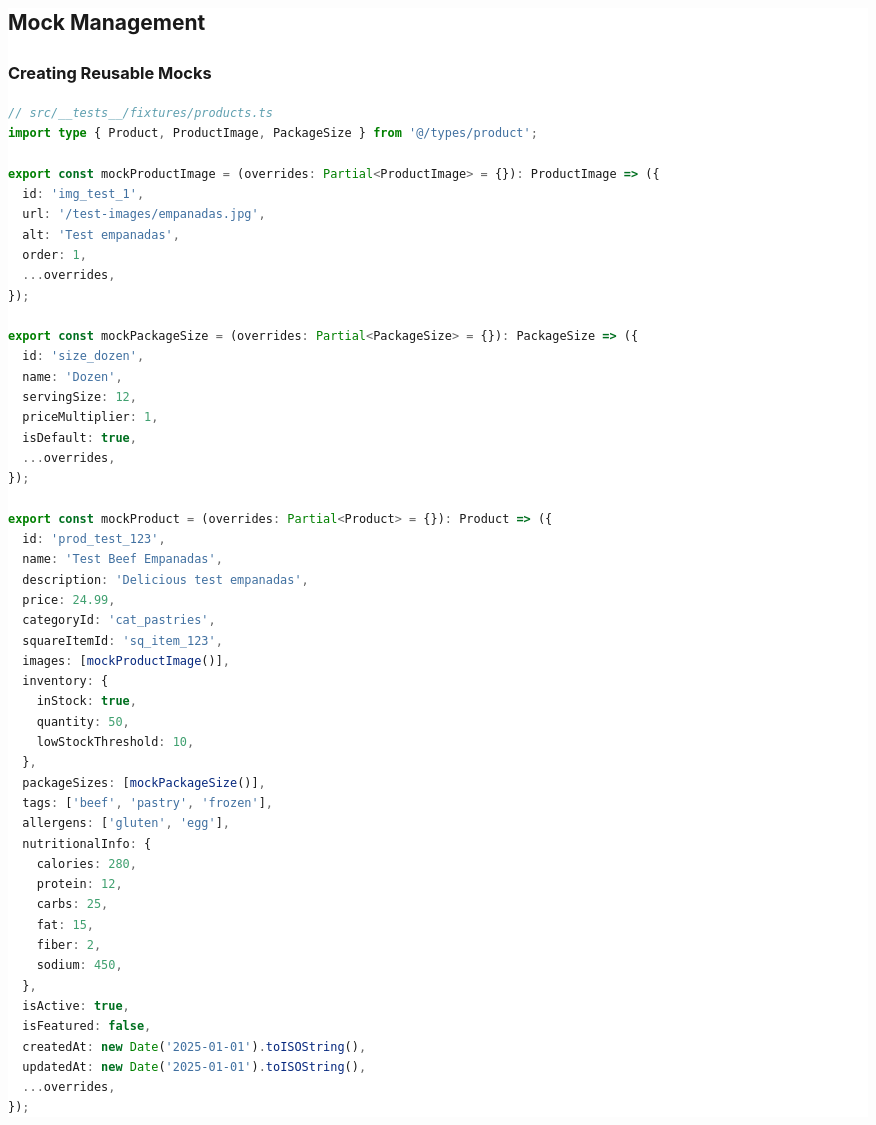 ## Mock Management

### Creating Reusable Mocks

```typescript
// src/__tests__/fixtures/products.ts
import type { Product, ProductImage, PackageSize } from '@/types/product';

export const mockProductImage = (overrides: Partial<ProductImage> = {}): ProductImage => ({
  id: 'img_test_1',
  url: '/test-images/empanadas.jpg',
  alt: 'Test empanadas',
  order: 1,
  ...overrides,
});

export const mockPackageSize = (overrides: Partial<PackageSize> = {}): PackageSize => ({
  id: 'size_dozen',
  name: 'Dozen',
  servingSize: 12,
  priceMultiplier: 1,
  isDefault: true,
  ...overrides,
});

export const mockProduct = (overrides: Partial<Product> = {}): Product => ({
  id: 'prod_test_123',
  name: 'Test Beef Empanadas',
  description: 'Delicious test empanadas',
  price: 24.99,
  categoryId: 'cat_pastries',
  squareItemId: 'sq_item_123',
  images: [mockProductImage()],
  inventory: {
    inStock: true,
    quantity: 50,
    lowStockThreshold: 10,
  },
  packageSizes: [mockPackageSize()],
  tags: ['beef', 'pastry', 'frozen'],
  allergens: ['gluten', 'egg'],
  nutritionalInfo: {
    calories: 280,
    protein: 12,
    carbs: 25,
    fat: 15,
    fiber: 2,
    sodium: 450,
  },
  isActive: true,
  isFeatured: false,
  createdAt: new Date('2025-01-01').toISOString(),
  updatedAt: new Date('2025-01-01').toISOString(),
  ...overrides,
});
```
